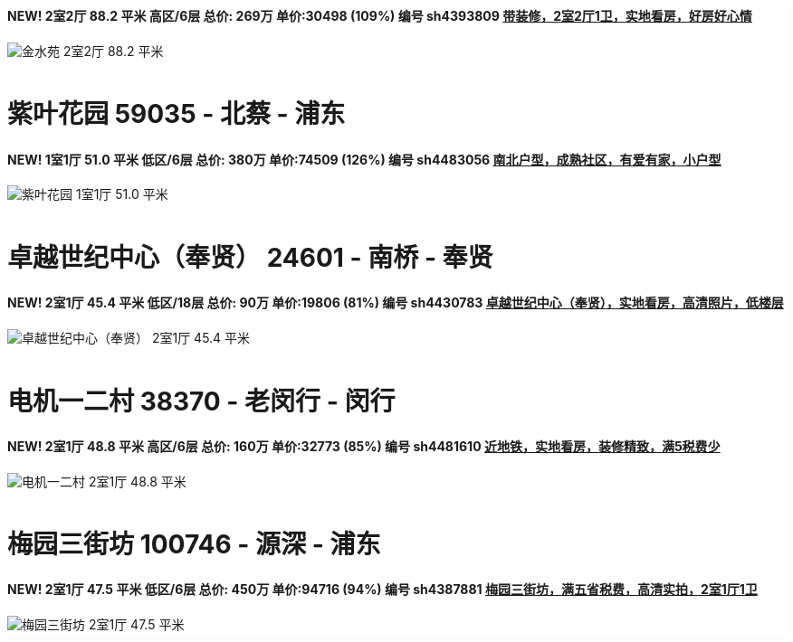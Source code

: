 #### NEW! 2室2厅 88.2 平米 高区/6层 总价: 269万 单价:30498 (109%) 编号 sh4393809 [带装修，2室2厅1卫，实地看房，好房好心情](https://href.li/?http://sh.lianjia.com/ershoufang/sh4393809.html)

![金水苑 2室2厅 88.2 平米](http://cdn1.dooioo.com/fetch/vp/fy/gi/20161221/86b3ed0c-b13a-4a75-85f5-9b87372d527b.jpg_200x150.jpg)

    


# 紫叶花园 59035 - 北蔡 - 浦东

#### NEW! 1室1厅 51.0 平米 低区/6层 总价: 380万 单价:74509 (126%) 编号 sh4483056 [南北户型，成熟社区，有爱有家，小户型](https://href.li/?http://sh.lianjia.com/ershoufang/sh4483056.html)

![紫叶花园 1室1厅 51.0 平米](http://cdn1.dooioo.com/fetch/vp/fy/gi/20170112/3ed7a9ec-3419-4280-a2e7-1c689ab41a07.jpg_200x150.jpg)

    


# 卓越世纪中心（奉贤） 24601 - 南桥 - 奉贤

#### NEW! 2室1厅 45.4 平米 低区/18层 总价: 90万 单价:19806 (81%) 编号 sh4430783 [卓越世纪中心（奉贤），实地看房，高清照片，低楼层](https://href.li/?http://sh.lianjia.com/ershoufang/sh4430783.html)

![卓越世纪中心（奉贤） 2室1厅 45.4 平米](http://cdn1.dooioo.com/fetch/vp/fy/gi/20161210/5c2dbafe-61df-4a8f-be35-8b10b580b0e3.jpg_200x150.jpg)

    


# 电机一二村 38370 - 老闵行 - 闵行

#### NEW! 2室1厅 48.8 平米 高区/6层 总价: 160万 单价:32773 (85%) 编号 sh4481610 [近地铁，实地看房，装修精致，满5税费少](https://href.li/?http://sh.lianjia.com/ershoufang/sh4481610.html)

![电机一二村 2室1厅 48.8 平米](http://cdn1.dooioo.com/fetch/vp/fy/gi/20170111/ed6d5d9b-be6d-42c7-87d3-4e2de70f0d89.jpg_200x150.jpg)

    


# 梅园三街坊 100746 - 源深 - 浦东

#### NEW! 2室1厅 47.5 平米 低区/6层 总价: 450万 单价:94716 (94%) 编号 sh4387881 [梅园三街坊，满五省税费，高清实拍，2室1厅1卫](https://href.li/?http://sh.lianjia.com/ershoufang/sh4387881.html)

![梅园三街坊 2室1厅 47.5 平米](http://cdn1.dooioo.com/fetch/vp/fy/gi/20161227/cd77fdbc-9080-46bb-bcd1-a0754cdae7ef.jpg_200x150.jpg)

    
